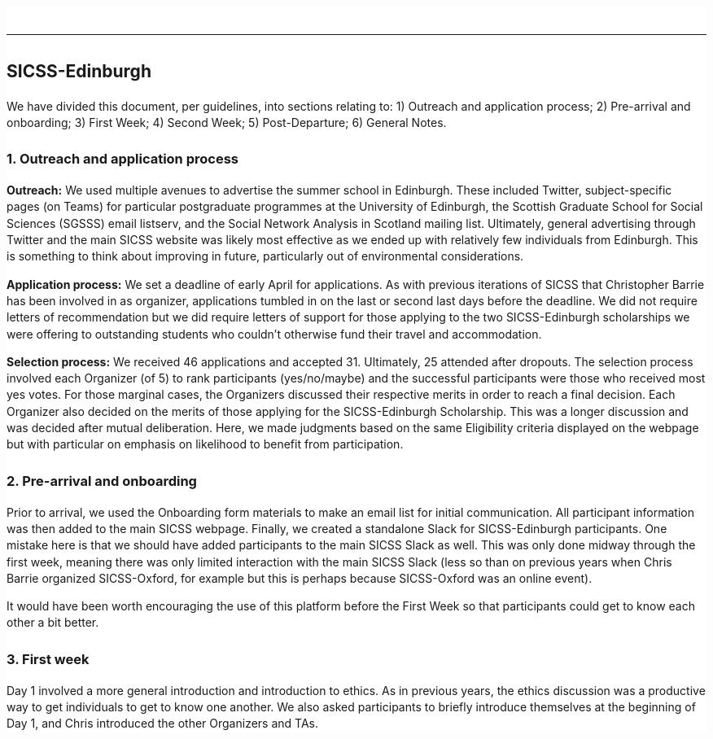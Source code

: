<img src="https://ibb.co/Yy8yZqY" alt="" width="600">

<hr />

<h2 class="display-4" id="edinburgh">SICSS-Edinburgh</h2>

We have divided this document, per guidelines, into sections relating to: 1) Outreach and application process; 2) Pre-arrival and onboarding; 3) First Week; 4) Second Week; 5) Post-Departure; 6) General Notes. 

### 1. Outreach and application process 

__Outreach:__ We used multiple avenues to advertise the summer school in Edinburgh. These included Twitter, subject-specific pages (on Teams) for particular postgraduate programmes at the University of Edinburgh, the Scottish Graduate School for Social Sciences (SGSSS) email listserv, and the Social Network Analysis in Scotland mailing list. Ultimately, general advertising through Twitter and the main SICSS website was likely most effective as we ended up with relatively few individuals from Edinburgh. This is something to think about improving in future, particularly out of environmental considerations. 

__Application process:__ We set a deadline of early April for applications. As with previous iterations of SICSS that Christopher Barrie has been involved in as organizer, applications tumbled in on the last or second last days before the deadline. We did not require letters of recommendation but we did require letters of support for those applying to the two SICSS-Edinburgh scholarships we were offering to outstanding students who couldn’t otherwise fund their travel and accommodation. 

__Selection process:__ We received 46 applications and accepted 31. Ultimately, 25 attended after dropouts. The selection process involved each Organizer (of 5) to rank participants (yes/no/maybe) and the successful participants were those who received most yes votes. For those marginal cases, the Organizers discussed their respective merits in order to reach a final decision. Each Organizer also decided on the merits of those applying for the SICSS-Edinburgh Scholarship. This was a longer discussion and was decided after mutual deliberation. Here, we made judgments based on the same Eligibility criteria displayed on the webpage but with particular on emphasis on likelihood to benefit from participation.  

### 2. Pre-arrival and onboarding 

Prior to arrival, we used the Onboarding form materials to make an email list for initial communication. All participant information was then added to the main SICSS webpage. Finally, we created a standalone Slack for SICSS-Edinburgh participants. One mistake here is that we should have added participants to the main SICSS Slack as well. This was only done midway through the first week, meaning there was only limited interaction with the main SICSS Slack (less so than on previous years when Chris Barrie organized SICSS-Oxford, for example but this is perhaps because SICSS-Oxford was an online event).

It would have been worth encouraging the use of this platform before the First Week so that participants could get to know each other a bit better. 

### 3. First week 

Day 1 involved a more general introduction and introduction to ethics. As in previous years, the ethics discussion was a productive way to get individuals to get to know one another. We also asked participants to briefly introduce themselves at the beginning of Day 1, and Chris introduced the other Organizers and TAs.  
